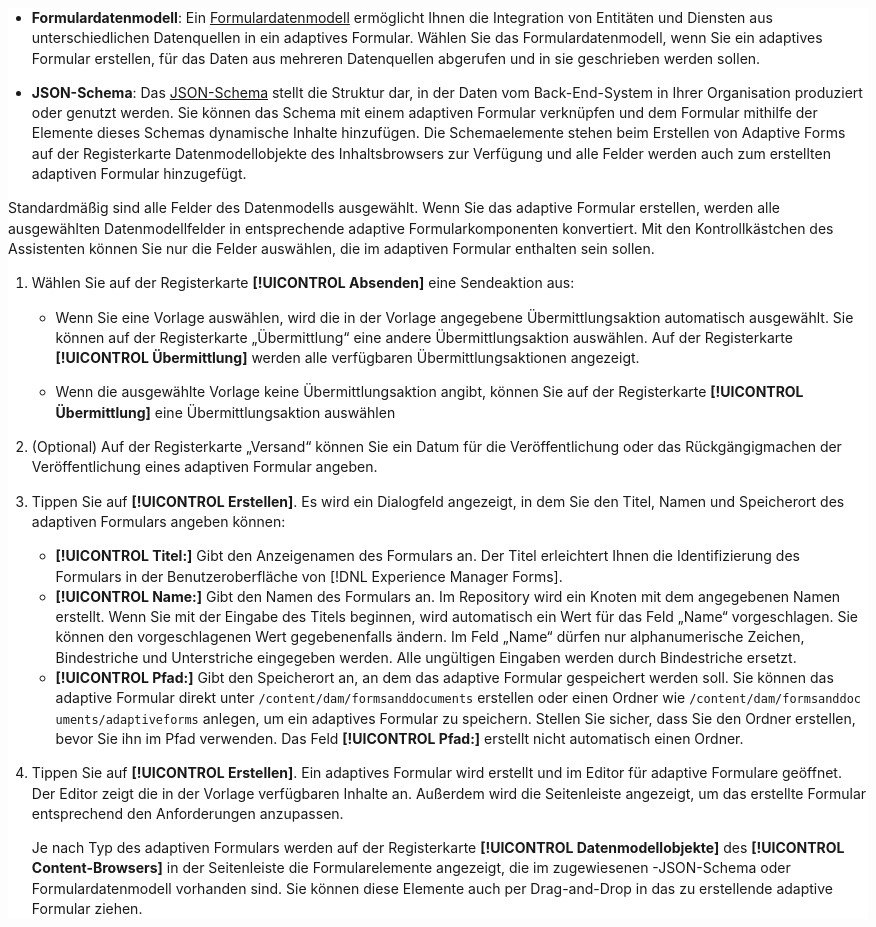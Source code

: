    * **Formulardatenmodell**: Ein [Formulardatenmodell](data-integration.md) ermöglicht Ihnen die Integration von Entitäten und Diensten aus unterschiedlichen Datenquellen in ein adaptives Formular. Wählen Sie das Formulardatenmodell, wenn Sie ein adaptives Formular erstellen, für das Daten aus mehreren Datenquellen abgerufen und in sie geschrieben werden sollen.

   * **JSON-Schema**: Das [JSON-Schema](adaptive-form-json-schema-form-model.md) stellt die Struktur dar, in der Daten vom Back-End-System in Ihrer Organisation produziert oder genutzt werden. Sie können das Schema mit einem adaptiven Formular verknüpfen und dem Formular mithilfe der Elemente dieses Schemas dynamische Inhalte hinzufügen. Die Schemaelemente stehen beim Erstellen von Adaptive Forms auf der Registerkarte Datenmodellobjekte des Inhaltsbrowsers zur Verfügung und alle Felder werden auch zum erstellten adaptiven Formular hinzugefügt.

   Standardmäßig sind alle Felder des Datenmodells ausgewählt. Wenn Sie das adaptive Formular erstellen, werden alle ausgewählten Datenmodellfelder in entsprechende adaptive Formularkomponenten konvertiert. Mit den Kontrollkästchen des Assistenten können Sie nur die Felder auswählen, die im adaptiven Formular enthalten sein sollen.

   

1. Wählen Sie auf der Registerkarte **[!UICONTROL Absenden]** eine Sendeaktion aus:

   * Wenn Sie eine Vorlage auswählen, wird die in der Vorlage angegebene Übermittlungsaktion automatisch ausgewählt. Sie können auf der Registerkarte „Übermittlung“ eine andere Übermittlungsaktion auswählen. Auf der Registerkarte **[!UICONTROL Übermittlung]** werden alle verfügbaren Übermittlungsaktionen angezeigt.

   * Wenn die ausgewählte Vorlage keine Übermittlungsaktion angibt, können Sie auf der Registerkarte **[!UICONTROL Übermittlung]** eine Übermittlungsaktion auswählen

1. (Optional) Auf der Registerkarte „Versand“ können Sie ein Datum für die Veröffentlichung oder das Rückgängigmachen der Veröffentlichung eines adaptiven Formular angeben.

1. Tippen Sie auf **[!UICONTROL Erstellen]**. Es wird ein Dialogfeld angezeigt, in dem Sie den Titel, Namen und Speicherort des adaptiven Formulars angeben können:

   * **[!UICONTROL Titel:]** Gibt den Anzeigenamen des Formulars an. Der Titel erleichtert Ihnen die Identifizierung des Formulars in der Benutzeroberfläche von [!DNL Experience Manager Forms].
   * **[!UICONTROL Name:]** Gibt den Namen des Formulars an. Im Repository wird ein Knoten mit dem angegebenen Namen erstellt. Wenn Sie mit der Eingabe des Titels beginnen, wird automatisch ein Wert für das Feld „Name“ vorgeschlagen. Sie können den vorgeschlagenen Wert gegebenenfalls ändern. Im Feld „Name“ dürfen nur alphanumerische Zeichen, Bindestriche und Unterstriche eingegeben werden. Alle ungültigen Eingaben werden durch Bindestriche ersetzt.
   * **[!UICONTROL Pfad:]** Gibt den Speicherort an, an dem das adaptive Formular gespeichert werden soll. Sie können das adaptive Formular direkt unter `/content/dam/formsanddocuments` erstellen oder einen Ordner wie `/content/dam/formsanddocuments/adaptiveforms` anlegen, um ein adaptives Formular zu speichern. Stellen Sie sicher, dass Sie den Ordner erstellen, bevor Sie ihn im Pfad verwenden. Das Feld **[!UICONTROL Pfad:]** erstellt nicht automatisch einen Ordner.

1. Tippen Sie auf **[!UICONTROL Erstellen]**. Ein adaptives Formular wird erstellt und im Editor für adaptive Formulare geöffnet. Der Editor zeigt die in der Vorlage verfügbaren Inhalte an. Außerdem wird die Seitenleiste angezeigt, um das erstellte Formular entsprechend den Anforderungen anzupassen.

   Je nach Typ des adaptiven Formulars werden auf der Registerkarte **[!UICONTROL Datenmodellobjekte]** des **[!UICONTROL Content-Browsers]** in der Seitenleiste die Formularelemente angezeigt, die im zugewiesenen -JSON-Schema oder Formulardatenmodell vorhanden sind. Sie können diese Elemente auch per Drag-and-Drop in das zu erstellende adaptive Formular ziehen.
